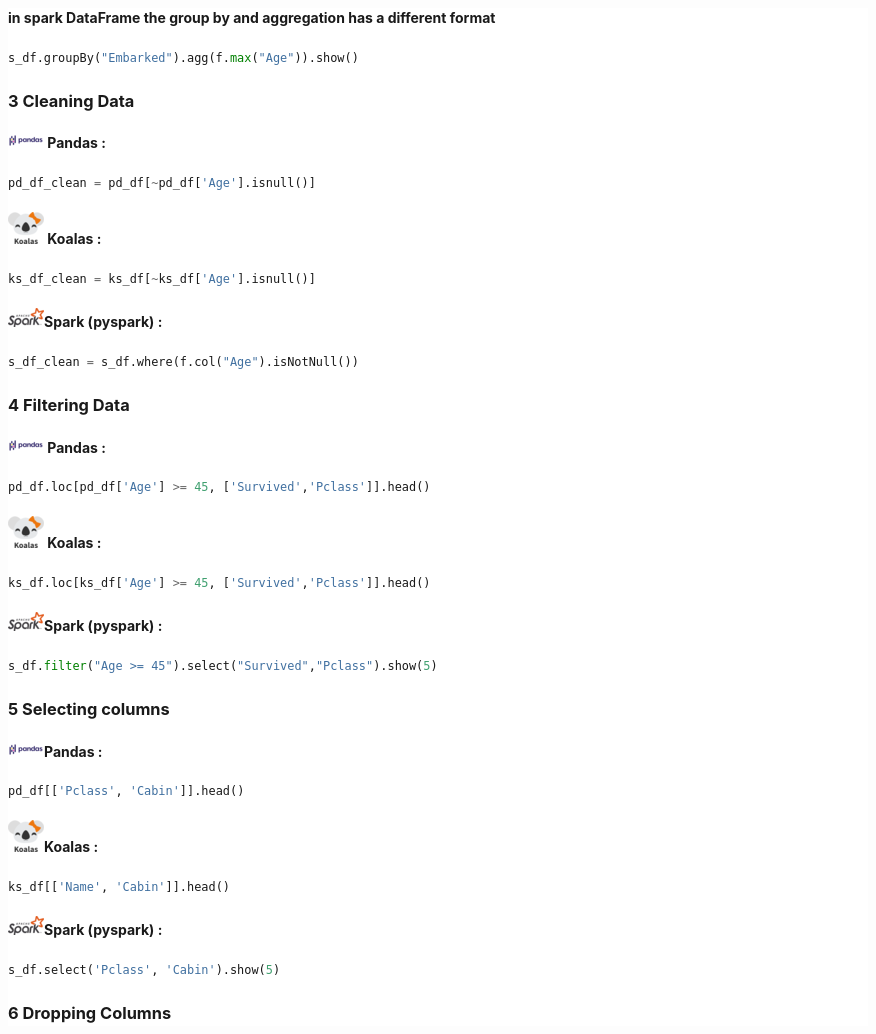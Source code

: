 #### in spark DataFrame the group by and aggregation has a different format 
```python
s_df.groupBy("Embarked").agg(f.max("Age")).show()
```
### __3 Cleaning Data__ 

#### ![Tiny Logo](./img/tiny/pandas_tiny.png) __Pandas__ :
```python
pd_df_clean = pd_df[~pd_df['Age'].isnull()]
```
#### ![Tiny Logo](./img/tiny/koalas_tiny.png) __Koalas__ :
```python
ks_df_clean = ks_df[~ks_df['Age'].isnull()]
```
#### ![Tiny Logo](./img/tiny/spark_tiny.png)__Spark (pyspark)__ :
```python
s_df_clean = s_df.where(f.col("Age").isNotNull())
```
### __4 Filtering Data__ 

#### ![Tiny Logo](./img/tiny/pandas_tiny.png) __Pandas__ :
```python
pd_df.loc[pd_df['Age'] >= 45, ['Survived','Pclass']].head()
```
#### ![Tiny Logo](./img/tiny/koalas_tiny.png) __Koalas__ :
```python
ks_df.loc[ks_df['Age'] >= 45, ['Survived','Pclass']].head()
```
#### ![Tiny Logo](./img/tiny/spark_tiny.png)__Spark (pyspark)__ :
```python
s_df.filter("Age >= 45").select("Survived","Pclass").show(5)
```
### __5 Selecting columns__ 

#### ![Tiny Logo](./img/tiny/pandas_tiny.png)__Pandas__ :
```python
pd_df[['Pclass', 'Cabin']].head()
```
#### ![Tiny Logo](./img/tiny/koalas_tiny.png)__Koalas__ :
```python
ks_df[['Name', 'Cabin']].head()
```
#### ![Tiny Logo](./img/tiny/spark_tiny.png)__Spark (pyspark)__ :
```python
s_df.select('Pclass', 'Cabin').show(5)
```
### __6 Dropping Columns__ 
